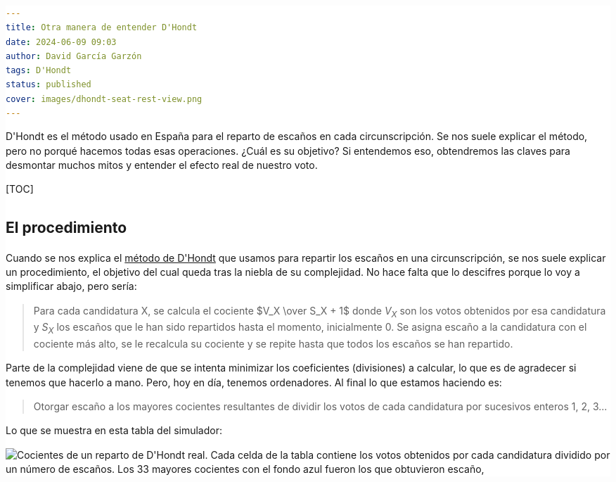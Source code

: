 ```yaml
---
title: Otra manera de entender D'Hondt
date: 2024-06-09 09:03
author: David García Garzón
tags: D'Hondt
status: published
cover: images/dhondt-seat-rest-view.png
---
```




D'Hondt es el método usado en España para el reparto de escaños en cada circunscripción.
Se nos suele explicar el método, pero no porqué hacemos todas esas operaciones. ¿Cuál es su objetivo?
Si entendemos eso, obtendremos las claves para desmontar muchos mitos y entender el efecto real de nuestro voto.



[TOC]

## El procedimiento

Cuando se nos explica el [método de D'Hondt](https://es.wikipedioa.org/MétodoD'Hondt)
que usamos para repartir los escaños en una circunscripción,
se nos suele explicar un procedimiento,
el objetivo del cual queda tras la niebla de su complejidad.
No hace falta que lo descifres porque lo voy a simplificar abajo,
pero sería:

> Para cada candidatura X, se calcula el cociente $V_X \over S_X + 1$
> donde $V_X$ son los votos obtenidos por esa candidatura
> y $S_X$ los escaños que le han sido repartidos hasta el momento, inicialmente 0.
> Se asigna escaño a la candidatura con el cociente más alto,
> se le recalcula su cociente
> y se repite hasta que todos los escaños se han repartido.

Parte de la complejidad viene de que se intenta minimizar los coeficientes (divisiones) a calcular,
lo que es de agradecer si tenemos que hacerlo a mano.
Pero, hoy en día, tenemos ordenadores.
Al final lo que estamos haciendo es:

> Otorgar escaño a los mayores cocientes resultantes de
> dividir los votos de cada candidatura
> por sucesivos enteros 1, 2, 3...

Lo que se muestra en esta tabla del simulador:

![Cocientes de un reparto de D'Hondt real.
Cada celda de la tabla contiene los votos obtenidos por cada candidatura dividido por un número de escaños.
Los 33 mayores cocientes con el fondo azul fueron los que obtuvieron escaño,
](/images/revote-dhondttable.png)
